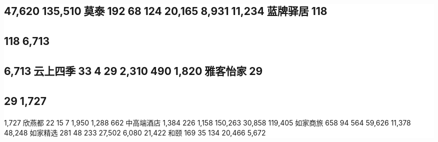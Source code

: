 47,620
135,510
莫泰
192
68
124
20,165
8,931
11,234
蓝牌驿居
118
-
118
6,713
-
6,713
云上四季
33
4
29
2,310
490
1,820
雅客怡家
29
-
29
1,727
-
1,727
欣燕都
22
15
7
1,950
1,288
662
中高端酒店
1,384
226
1,158
150,263
30,858
119,405
如家商旅
658
94
564
59,626
11,378
48,248
如家精选
281
48
233
27,502
6,080
21,422
和颐
169
35
134
20,466
5,672